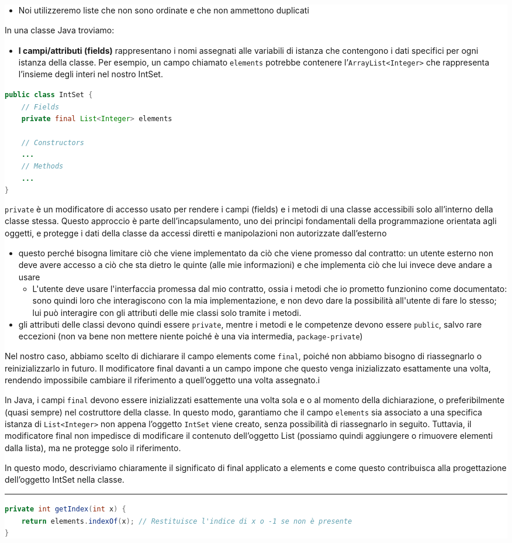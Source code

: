 - Noi utilizzeremo liste che non sono ordinate e che non ammettono duplicati



In una classe Java troviamo:

- **I campi/attributi (fields)** rappresentano i nomi assegnati alle variabili di istanza che contengono i dati specifici per ogni istanza della classe. Per esempio, un campo chiamato `elements` potrebbe contenere l’``ArrayList<Integer>`` che rappresenta l’insieme degli interi nel nostro IntSet.

```java
public class IntSet {
    // Fields
	private final List<Integer> elements

	// Constructors
	...
	// Methods
	...
}
```

`private` è un modificatore di accesso usato per rendere i campi (fields) e i metodi di una classe accessibili solo all’interno della classe stessa. Questo approccio è parte dell’incapsulamento, uno dei principi fondamentali della programmazione orientata agli oggetti, e protegge i dati della classe da accessi diretti e manipolazioni non autorizzate dall’esterno

- questo perché bisogna limitare ciò che viene implementato da ciò che viene promesso dal contratto: un utente esterno non deve avere accesso a ciò che sta dietro le quinte (alle mie informazioni) e che implementa ciò che lui invece deve andare a usare
    - L'utente deve usare l'interfaccia promessa dal mio contratto, ossia i metodi che io prometto funzionino come documentato: sono quindi loro che interagiscono con la mia implementazione, e non devo dare la possibilità all'utente di fare lo stesso; lui può interagire con gli attributi delle mie classi solo tramite i metodi.
- gli attributi delle classi devono quindi essere `private`, mentre i metodi e le competenze devono essere `public`, salvo rare eccezioni (non va bene non mettere niente poiché è una via intermedia, `package-private`)



Nel nostro caso, abbiamo scelto di dichiarare il campo elements come `final`, poiché non abbiamo bisogno di riassegnarlo o reinizializzarlo in futuro. Il modificatore final davanti a un campo impone che questo venga inizializzato esattamente una volta, rendendo impossibile cambiare il riferimento a quell’oggetto una volta assegnato.i

In Java, i campi `final` devono essere inizializzati esattemente una volta sola e o al momento della dichiarazione, o preferibilmente (quasi sempre) nel costruttore della classe. In questo modo, garantiamo che il campo `elements` sia associato a una specifica istanza di `List<Integer>` non appena l’oggetto `IntSet` viene creato, senza possibilità di riassegnarlo in seguito. Tuttavia, il modificatore final non impedisce di modificare il contenuto dell’oggetto List (possiamo quindi aggiungere o rimuovere elementi dalla lista), ma ne protegge solo il riferimento.

In questo modo, descriviamo chiaramente il significato di final applicato a elements e come questo contribuisca alla progettazione dell’oggetto IntSet nella classe.

****

```java
private int getIndex(int x) {
    return elements.indexOf(x); // Restituisce l'indice di x o -1 se non è presente
}
```

